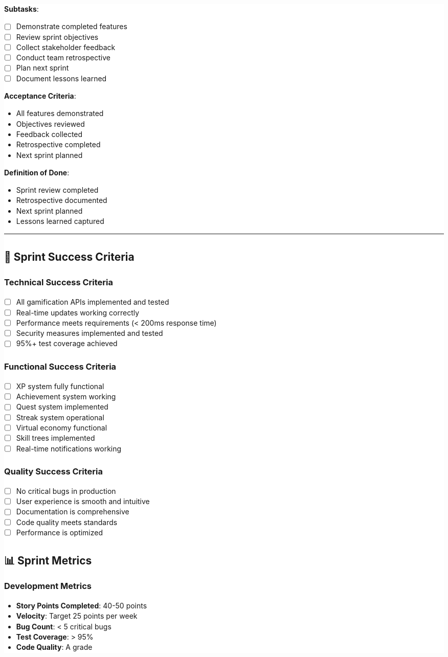 **Subtasks**:
- [ ] Demonstrate completed features
- [ ] Review sprint objectives
- [ ] Collect stakeholder feedback
- [ ] Conduct team retrospective
- [ ] Plan next sprint
- [ ] Document lessons learned

**Acceptance Criteria**:
- All features demonstrated
- Objectives reviewed
- Feedback collected
- Retrospective completed
- Next sprint planned

**Definition of Done**:
- Sprint review completed
- Retrospective documented
- Next sprint planned
- Lessons learned captured

---

## 🎯 Sprint Success Criteria

### Technical Success Criteria
- [ ] All gamification APIs implemented and tested
- [ ] Real-time updates working correctly
- [ ] Performance meets requirements (< 200ms response time)
- [ ] Security measures implemented and tested
- [ ] 95%+ test coverage achieved

### Functional Success Criteria
- [ ] XP system fully functional
- [ ] Achievement system working
- [ ] Quest system implemented
- [ ] Streak system operational
- [ ] Virtual economy functional
- [ ] Skill trees implemented
- [ ] Real-time notifications working

### Quality Success Criteria
- [ ] No critical bugs in production
- [ ] User experience is smooth and intuitive
- [ ] Documentation is comprehensive
- [ ] Code quality meets standards
- [ ] Performance is optimized

## 📊 Sprint Metrics

### Development Metrics
- **Story Points Completed**: 40-50 points
- **Velocity**: Target 25 points per week
- **Bug Count**: < 5 critical bugs
- **Test Coverage**: > 95%
- **Code Quality**: A grade

